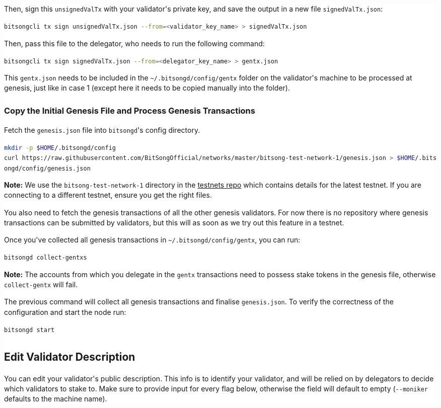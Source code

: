 Then, sign this `unsignedValTx` with your validator's private key, and save the output in a new file `signedValTx.json`:

```bash
bitsongcli tx sign unsignedValTx.json --from=<validator_key_name> > signedValTx.json
```

Then, pass this file to the delegator, who needs to run the following command:

```bash
bitsongcli tx sign signedValTx.json --from=<delegator_key_name> > gentx.json
```

This `gentx.json` needs to be included in the `~/.bitsongd/config/gentx` folder on the validator's machine to be processed at genesis, just like in case 1 (except here it needs to be copied manually into the folder).

### Copy the Initial Genesis File and Process Genesis Transactions

Fetch the `genesis.json` file into `bitsongd`'s config directory.

```bash
mkdir -p $HOME/.bitsongd/config
curl https://raw.githubusercontent.com/BitSongOfficial/networks/master/bitsong-test-network-1/genesis.json > $HOME/.bitsongd/config/genesis.json
```

__Note:__ We use the `bitsong-test-network-1` directory in the [testnets repo](https://github.com/BitSongOfficial/networks)
which contains details for the latest testnet. If you are connecting to a different testnet, ensure you get the right files.


You also need to fetch the genesis transactions of all the other genesis validators. For now there is no repository where genesis transactions can be submitted by validators, but this will as soon as we try out this feature in a testnet.

Once you've collected all genesis transactions in `~/.bitsongd/config/gentx`, you can run:

```bash
bitsongd collect-gentxs
```

__Note:__ The accounts from which you delegate in the `gentx` transactions need to possess stake tokens in the genesis file, otherwise `collect-gentx` will fail.

The previous command will collect all genesis transactions and finalise `genesis.json`. To verify the correctness of the configuration and start the node run:

```bash
bitsongd start
```

## Edit Validator Description

You can edit your validator's public description. This info is to identify your validator, and will be relied on by delegators to decide which validators to stake to. Make sure to provide input for every flag below, otherwise the field will default to empty (`--moniker` defaults to the machine name).
